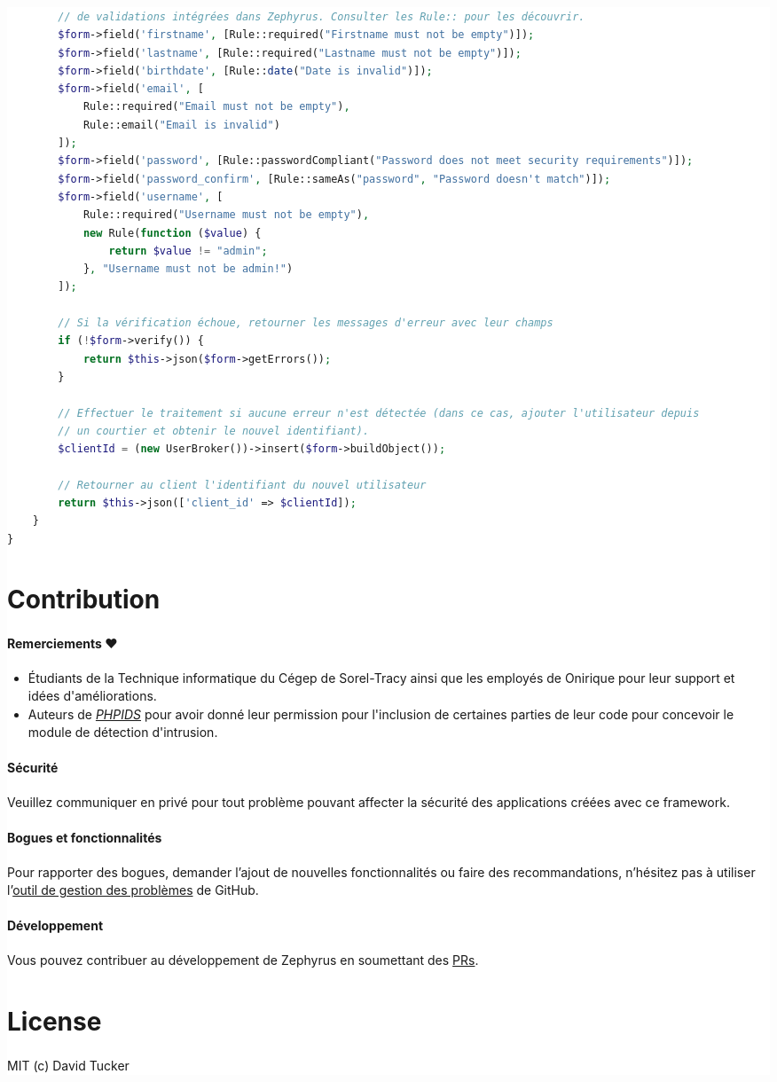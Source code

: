 ```php
        // de validations intégrées dans Zephyrus. Consulter les Rule:: pour les découvrir.
        $form->field('firstname', [Rule::required("Firstname must not be empty")]);
        $form->field('lastname', [Rule::required("Lastname must not be empty")]);
        $form->field('birthdate', [Rule::date("Date is invalid")]);
        $form->field('email', [
            Rule::required("Email must not be empty"),
            Rule::email("Email is invalid")
        ]);
        $form->field('password', [Rule::passwordCompliant("Password does not meet security requirements")]);
        $form->field('password_confirm', [Rule::sameAs("password", "Password doesn't match")]);
        $form->field('username', [
            Rule::required("Username must not be empty"),
            new Rule(function ($value) {
                return $value != "admin";
            }, "Username must not be admin!")
        ]);        

        // Si la vérification échoue, retourner les messages d'erreur avec leur champs
        if (!$form->verify()) {            
            return $this->json($form->getErrors());
        }

        // Effectuer le traitement si aucune erreur n'est détectée (dans ce cas, ajouter l'utilisateur depuis
        // un courtier et obtenir le nouvel identifiant).
        $clientId = (new UserBroker())->insert($form->buildObject());

        // Retourner au client l'identifiant du nouvel utilisateur
        return $this->json(['client_id' => $clientId]);
    }
}
```

# Contribution

#### Remerciements ❤️
* Étudiants de la Technique informatique du Cégep de Sorel-Tracy ainsi que les employés de Onirique pour leur support et idées d'améliorations. 
* Auteurs de _[PHPIDS](https://github.com/PHPIDS/PHPIDS)_ pour avoir donné leur permission pour l'inclusion de certaines parties de leur code pour concevoir le module de détection d'intrusion.

#### Sécurité
Veuillez communiquer en privé pour tout problème pouvant affecter la sécurité des applications créées avec ce framework.

#### Bogues et fonctionnalités
Pour rapporter des bogues, demander l’ajout de nouvelles fonctionnalités ou faire des recommandations, n’hésitez pas à utiliser l’[outil de gestion des problèmes](https://github.com/dadajuice/zephyrus-framework/issues) de GitHub.

#### Développement
Vous pouvez contribuer au développement de Zephyrus en soumettant des [PRs](https://github.com/dadajuice/zephyrus-framework/pulls).

# License
MIT (c) David Tucker
